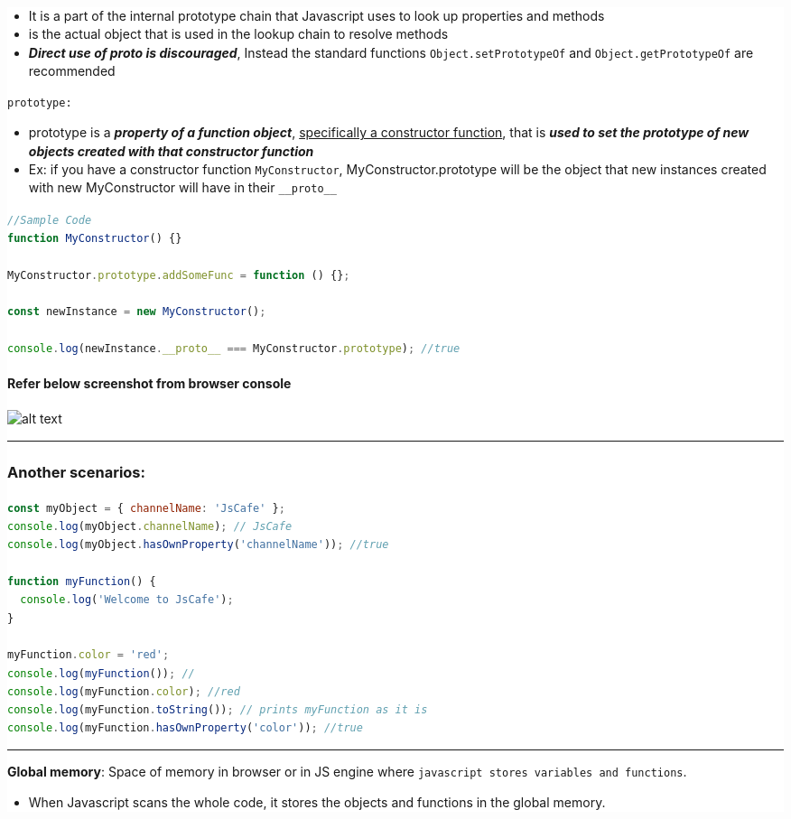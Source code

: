 


- It is a part of the internal prototype chain that Javascript uses to look up properties and methods
- is the actual object that is used in the lookup chain to resolve methods
- ***Direct use of proto is discouraged***, Instead the standard functions `Object.setPrototypeOf` and `Object.getPrototypeOf` are recommended

`prototype:`

- prototype is a **_property of a function object_**, <ins>specifically a constructor function</ins>, that is ***used to set the prototype of new objects created with that constructor function***
- Ex: if you have a constructor function `MyConstructor`, MyConstructor.prototype will be the object that new instances created with new MyConstructor will have in their `__proto__`

```js
//Sample Code
function MyConstructor() {}

MyConstructor.prototype.addSomeFunc = function () {};

const newInstance = new MyConstructor();

console.log(newInstance.__proto__ === MyConstructor.prototype); //true
```

#### Refer below screenshot from browser console
![alt text](/js/JS_Advanced_Concepts/images_used/Prototypical_Inheritance-21.png)

---

### Another scenarios:

```js
const myObject = { channelName: 'JsCafe' };
console.log(myObject.channelName); // JsCafe
console.log(myObject.hasOwnProperty('channelName')); //true

function myFunction() {
  console.log('Welcome to JsCafe');
}

myFunction.color = 'red';
console.log(myFunction()); //
console.log(myFunction.color); //red
console.log(myFunction.toString()); // prints myFunction as it is
console.log(myFunction.hasOwnProperty('color')); //true
```

---

<strong>Global memory</strong>: Space of memory in browser or in JS engine where `javascript stores variables and functions`.

- When Javascript scans the whole code, it stores the objects and functions in the global memory.
